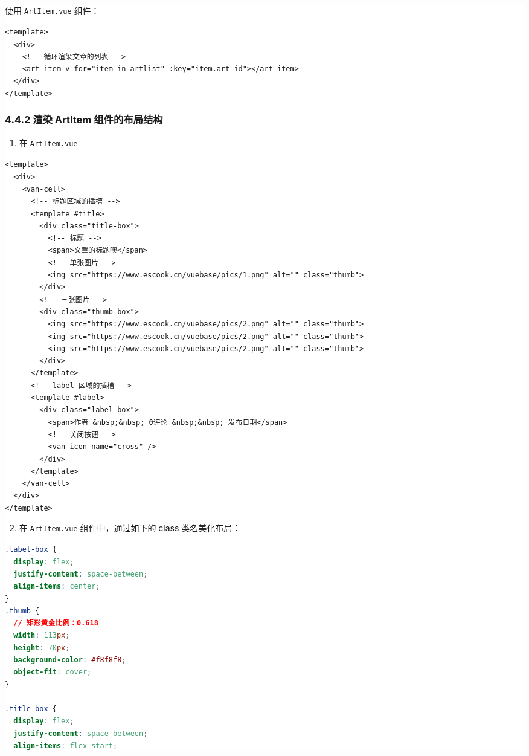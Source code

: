 使用 `ArtItem.vue` 组件：

```vue
<template>
  <div>
    <!-- 循环渲染文章的列表 -->
    <art-item v-for="item in artlist" :key="item.art_id"></art-item>
  </div>
</template>
```

### 4.4.2 渲染 ArtItem 组件的布局结构

1. 在 `ArtItem.vue`

```vue
<template>
  <div>
    <van-cell>
      <!-- 标题区域的插槽 -->
      <template #title>
        <div class="title-box">
          <!-- 标题 -->
          <span>文章的标题噢</span>
          <!-- 单张图片 -->
          <img src="https://www.escook.cn/vuebase/pics/1.png" alt="" class="thumb">
        </div>
        <!-- 三张图片 -->
        <div class="thumb-box">
          <img src="https://www.escook.cn/vuebase/pics/2.png" alt="" class="thumb">
          <img src="https://www.escook.cn/vuebase/pics/2.png" alt="" class="thumb">
          <img src="https://www.escook.cn/vuebase/pics/2.png" alt="" class="thumb">
        </div>
      </template>
      <!-- label 区域的插槽 -->
      <template #label>
        <div class="label-box">
          <span>作者 &nbsp;&nbsp; 0评论 &nbsp;&nbsp; 发布日期</span>
          <!-- 关闭按钮 -->
          <van-icon name="cross" />
        </div>
      </template>
    </van-cell>
  </div>
</template>
```

2. 在 `ArtItem.vue` 组件中，通过如下的 class 类名美化布局：

```css
.label-box {
  display: flex;
  justify-content: space-between;
  align-items: center;
}
.thumb {
  // 矩形黄金比例：0.618
  width: 113px;
  height: 70px;
  background-color: #f8f8f8;
  object-fit: cover;
}

.title-box {
  display: flex;
  justify-content: space-between;
  align-items: flex-start;
```